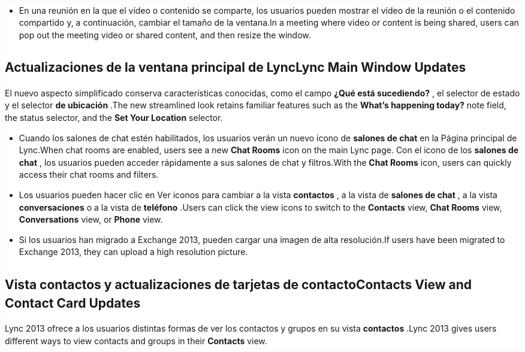   - <span data-ttu-id="347f9-191">En una reunión en la que el vídeo o contenido se comparte, los usuarios pueden mostrar el vídeo de la reunión o el contenido compartido y, a continuación, cambiar el tamaño de la ventana.</span><span class="sxs-lookup"><span data-stu-id="347f9-191">In a meeting where video or content is being shared, users can pop out the meeting video or shared content, and then resize the window.</span></span>

</div>

<div>

## <a name="lync-main-window-updates"></a><span data-ttu-id="347f9-192">Actualizaciones de la ventana principal de Lync</span><span class="sxs-lookup"><span data-stu-id="347f9-192">Lync Main Window Updates</span></span>

<span data-ttu-id="347f9-193">El nuevo aspecto simplificado conserva características conocidas, como el campo **¿Qué está sucediendo?** , el selector de estado y el selector **de ubicación** .</span><span class="sxs-lookup"><span data-stu-id="347f9-193">The new streamlined look retains familiar features such as the **What’s happening today?** note field, the status selector, and the **Set Your Location** selector.</span></span>

  - <span data-ttu-id="347f9-194">Cuando los salones de chat estén habilitados, los usuarios verán un nuevo icono de **salones de chat** en la Página principal de Lync.</span><span class="sxs-lookup"><span data-stu-id="347f9-194">When chat rooms are enabled, users see a new **Chat Rooms** icon on the main Lync page.</span></span> <span data-ttu-id="347f9-195">Con el icono de los **salones de chat** , los usuarios pueden acceder rápidamente a sus salones de chat y filtros.</span><span class="sxs-lookup"><span data-stu-id="347f9-195">With the **Chat Rooms** icon, users can quickly access their chat rooms and filters.</span></span>

  - <span data-ttu-id="347f9-196">Los usuarios pueden hacer clic en Ver iconos para cambiar a la vista **contactos** , a la vista de **salones de chat** , a la vista **conversaciones** o a la vista de **teléfono** .</span><span class="sxs-lookup"><span data-stu-id="347f9-196">Users can click the view icons to switch to the **Contacts** view, **Chat Rooms** view, **Conversations** view, or **Phone** view.</span></span>

  - <span data-ttu-id="347f9-197">Si los usuarios han migrado a Exchange 2013, pueden cargar una imagen de alta resolución.</span><span class="sxs-lookup"><span data-stu-id="347f9-197">If users have been migrated to Exchange 2013, they can upload a high resolution picture.</span></span>

</div>

<div>

## <a name="contacts-view-and-contact-card-updates"></a><span data-ttu-id="347f9-198">Vista contactos y actualizaciones de tarjetas de contacto</span><span class="sxs-lookup"><span data-stu-id="347f9-198">Contacts View and Contact Card Updates</span></span>

<span data-ttu-id="347f9-199">Lync 2013 ofrece a los usuarios distintas formas de ver los contactos y grupos en su vista **contactos** .</span><span class="sxs-lookup"><span data-stu-id="347f9-199">Lync 2013 gives users different ways to view contacts and groups in their **Contacts** view.</span></span>
